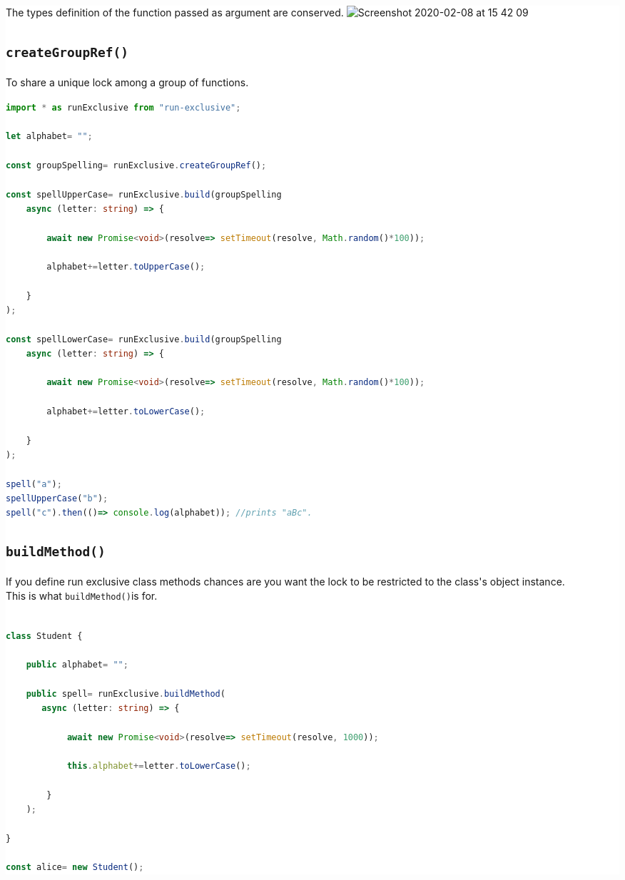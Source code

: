 The types definition of the function passed as argument are conserved.
![Screenshot 2020-02-08 at 15 42 09](https://user-images.githubusercontent.com/6702424/74087111-9a6c8680-4a89-11ea-99f5-d5db809835f2.png)

## ``createGroupRef()``

To share a unique lock among a group of functions.

````typescript
import * as runExclusive from "run-exclusive";

let alphabet= "";

const groupSpelling= runExclusive.createGroupRef();

const spellUpperCase= runExclusive.build(groupSpelling
    async (letter: string) => {

        await new Promise<void>(resolve=> setTimeout(resolve, Math.random()*100));

        alphabet+=letter.toUpperCase();

    }
);

const spellLowerCase= runExclusive.build(groupSpelling
    async (letter: string) => {

        await new Promise<void>(resolve=> setTimeout(resolve, Math.random()*100));

        alphabet+=letter.toLowerCase();

    }
);

spell("a");
spellUpperCase("b");
spell("c").then(()=> console.log(alphabet)); //prints "aBc".
````

## ``buildMethod()``

If you define run exclusive class methods chances are you want the lock to be restricted
to the class's object instance.  
This is what ``buildMethod()``is for.

````typescript

class Student {

    public alphabet= "";

    public spell= runExclusive.buildMethod(
       async (letter: string) => {

            await new Promise<void>(resolve=> setTimeout(resolve, 1000));

            this.alphabet+=letter.toLowerCase();

        }
    );

}

const alice= new Student();
````